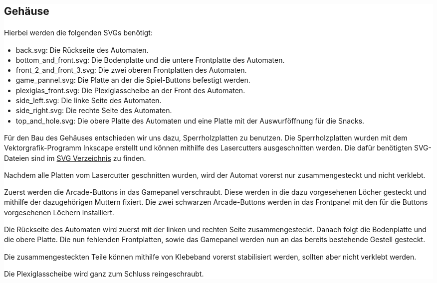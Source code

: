 ## Gehäuse

Hierbei werden die folgenden SVGs benötigt:

- back.svg: Die Rückseite des Automaten.
- bottom_and_front.svg: Die Bodenplatte und die untere Frontplatte des Automaten.
- front_2_and_front_3.svg: Die zwei oberen Frontplatten des Automaten.
- game_pannel.svg: Die Platte an der die Spiel-Buttons befestigt werden.
- plexiglas_front.svg: Die Plexiglasscheibe an der Front des Automaten.
- side_left.svg: Die linke Seite des Automaten.
- side_right.svg: Die rechte Seite des Automaten.
- top_and_hole.svg: Die obere Platte des Automaten und eine Platte mit der Auswurföffnung für die Snacks.

Für den Bau des Gehäuses entschieden wir uns dazu, Sperrholzplatten zu benutzen. Die Sperrholzplatten wurden mit dem
Vektorgrafik-Programm Inkscape erstellt und können mithilfe des Lasercutters ausgeschnitten werden. Die dafür benötigten
SVG-Dateien sind
im [SVG Verzeichnis](svgs/) zu finden.

Nachdem alle Platten vom Lasercutter geschnitten wurden, wird der Automat vorerst nur zusammengesteckt und nicht
verklebt.

Zuerst werden die Arcade-Buttons in das Gamepanel verschraubt. Diese werden in die dazu vorgesehenen Löcher gesteckt
und mithilfe der dazugehörigen Muttern fixiert. Die zwei schwarzen Arcade-Buttons werden in das Frontpanel mit den für
die Buttons vorgesehenen Löchern installiert.

Die Rückseite des Automaten wird zuerst mit der linken und rechten Seite zusammengesteckt. Danach folgt die Bodenplatte
und die obere Platte.
Die nun fehlenden Frontplatten, sowie das Gamepanel werden nun an das bereits bestehende Gestell gesteckt.

Die zusammengesteckten Teile können mithilfe von Klebeband vorerst stabilisiert werden, sollten aber nicht verklebt
werden.

Die Plexiglasscheibe wird ganz zum Schluss reingeschraubt.
